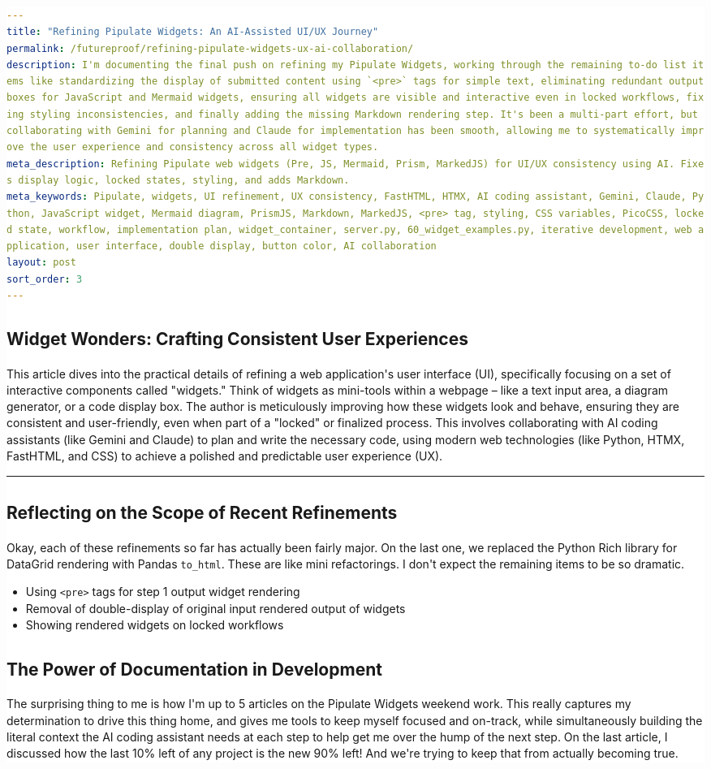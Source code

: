 ```yaml
---
title: "Refining Pipulate Widgets: An AI-Assisted UI/UX Journey"
permalink: /futureproof/refining-pipulate-widgets-ux-ai-collaboration/
description: I'm documenting the final push on refining my Pipulate Widgets, working through the remaining to-do list items like standardizing the display of submitted content using `<pre>` tags for simple text, eliminating redundant output boxes for JavaScript and Mermaid widgets, ensuring all widgets are visible and interactive even in locked workflows, fixing styling inconsistencies, and finally adding the missing Markdown rendering step. It's been a multi-part effort, but collaborating with Gemini for planning and Claude for implementation has been smooth, allowing me to systematically improve the user experience and consistency across all widget types.
meta_description: Refining Pipulate web widgets (Pre, JS, Mermaid, Prism, MarkedJS) for UI/UX consistency using AI. Fixes display logic, locked states, styling, and adds Markdown.
meta_keywords: Pipulate, widgets, UI refinement, UX consistency, FastHTML, HTMX, AI coding assistant, Gemini, Claude, Python, JavaScript widget, Mermaid diagram, PrismJS, Markdown, MarkedJS, <pre> tag, styling, CSS variables, PicoCSS, locked state, workflow, implementation plan, widget_container, server.py, 60_widget_examples.py, iterative development, web application, user interface, double display, button color, AI collaboration
layout: post
sort_order: 3
---
```


## Widget Wonders: Crafting Consistent User Experiences

This article dives into the practical details of refining a web application's user interface (UI), specifically focusing on a set of interactive components called "widgets." Think of widgets as mini-tools within a webpage – like a text input area, a diagram generator, or a code display box. The author is meticulously improving how these widgets look and behave, ensuring they are consistent and user-friendly, even when part of a "locked" or finalized process. This involves collaborating with AI coding assistants (like Gemini and Claude) to plan and write the necessary code, using modern web technologies (like Python, HTMX, FastHTML, and CSS) to achieve a polished and predictable user experience (UX).

---

## Reflecting on the Scope of Recent Refinements

Okay, each of these refinements so far has actually been fairly major. On the
last one, we replaced the Python Rich library for DataGrid rendering with Pandas
`to_html`. These are like mini refactorings. I don't expect the remaining items
to be so dramatic.

- Using `<pre>` tags for step 1 output widget rendering
- Removal of double-display of original input rendered output of widgets
- Showing rendered widgets on locked workflows 

## The Power of Documentation in Development

The surprising thing to me is how I'm up to 5 articles on the Pipulate Widgets
weekend work. This really captures my determination to drive this thing home,
and gives me tools to keep myself focused and on-track, while simultaneously
building the literal context the AI coding assistant needs at each step to help
get me over the hump of the next step. On the last article, I discussed how the
last 10% left of any project is the new 90% left! And we're trying to keep that
from actually becoming true.
